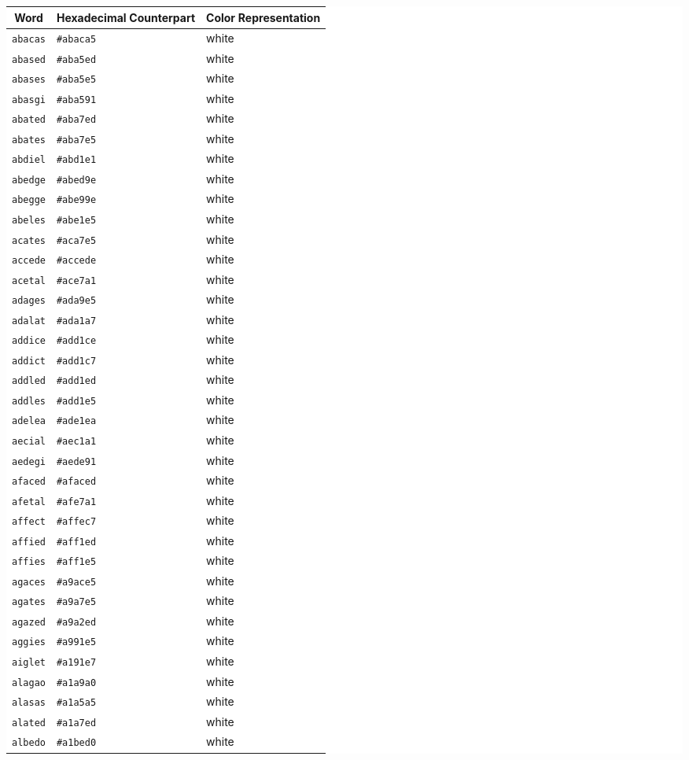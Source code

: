 | Word | Hexadecimal Counterpart | Color Representation |
| ---- | ----------------------- | -------------------- |
|`abacas`|`#abaca5`|white|
|`abased`|`#aba5ed`|white|
|`abases`|`#aba5e5`|white|
|`abasgi`|`#aba591`|white|
|`abated`|`#aba7ed`|white|
|`abates`|`#aba7e5`|white|
|`abdiel`|`#abd1e1`|white|
|`abedge`|`#abed9e`|white|
|`abegge`|`#abe99e`|white|
|`abeles`|`#abe1e5`|white|
|`acates`|`#aca7e5`|white|
|`accede`|`#accede`|white|
|`acetal`|`#ace7a1`|white|
|`adages`|`#ada9e5`|white|
|`adalat`|`#ada1a7`|white|
|`addice`|`#add1ce`|white|
|`addict`|`#add1c7`|white|
|`addled`|`#add1ed`|white|
|`addles`|`#add1e5`|white|
|`adelea`|`#ade1ea`|white|
|`aecial`|`#aec1a1`|white|
|`aedegi`|`#aede91`|white|
|`afaced`|`#afaced`|white|
|`afetal`|`#afe7a1`|white|
|`affect`|`#affec7`|white|
|`affied`|`#aff1ed`|white|
|`affies`|`#aff1e5`|white|
|`agaces`|`#a9ace5`|white|
|`agates`|`#a9a7e5`|white|
|`agazed`|`#a9a2ed`|white|
|`aggies`|`#a991e5`|white|
|`aiglet`|`#a191e7`|white|
|`alagao`|`#a1a9a0`|white|
|`alasas`|`#a1a5a5`|white|
|`alated`|`#a1a7ed`|white|
|`albedo`|`#a1bed0`|white|